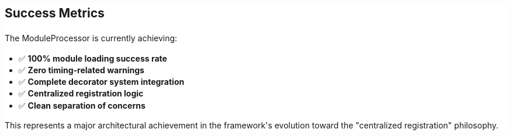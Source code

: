 ## Success Metrics

The ModuleProcessor is currently achieving:
- ✅ **100% module loading success rate**
- ✅ **Zero timing-related warnings**
- ✅ **Complete decorator system integration**
- ✅ **Centralized registration logic**
- ✅ **Clean separation of concerns**

This represents a major architectural achievement in the framework's evolution toward the "centralized registration" philosophy.
